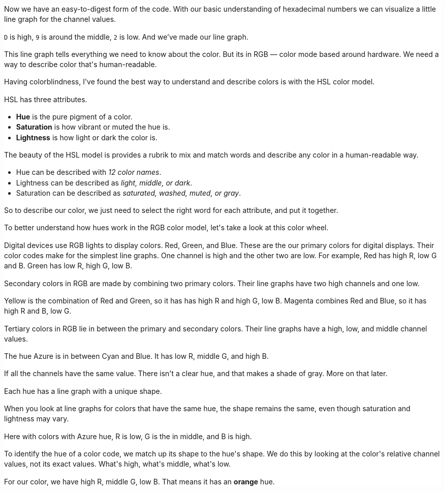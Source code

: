 Now we have an easy-to-digest form of the code. With our basic understanding of hexadecimal numbers we can visualize a little line graph for the channel values.

`D` is high, `9` is around the middle, `2` is low. And we’ve made our line graph.

This line graph tells everything we need to know about the color. But its in RGB — color mode based around hardware. We need a way to describe color that's human-readable.

Having colorblindness, I've found the best way to understand and describe colors is with the HSL color model.

HSL has three attributes.

+ **Hue** is the pure pigment of a color. 
+ **Saturation** is how vibrant or muted the hue is. 
+ **Lightness** is how light or dark the color is. 

The beauty of the HSL model is provides a rubrik to mix and match words and describe any color in a human-readable way.

+ Hue can be described with _12 color names_.
+ Lightness can be described as _light, middle, or dark_.
+ Saturation can be described as _saturated, washed, muted, or gray_.

So to describe our color, we just need to select the right word for each attribute, and put it together.


To better understand how hues work in the RGB color model, let's take a look at this color wheel.

Digital devices use RGB lights to display colors. Red, Green, and Blue. These are the our primary colors for digital displays. Their color codes make for the simplest line graphs. One channel is high and the other two are low. For example, Red has high R, low G and B. Green has low R, high G, low B.

Secondary colors in RGB are made by combining two primary colors. Their line graphs have two high channels and one low.

Yellow is the combination of Red and Green, so it has has high R and high G, low B. Magenta combines Red and Blue, so it has high R and B, low G.

Tertiary colors in RGB lie in between the primary and secondary colors. Their line graphs have a high, low, and middle channel values.

The hue Azure is in between Cyan and Blue. It has low R, middle G, and high B.

If all the channels have the same value. There isn't a clear hue, and that makes a shade of gray. More on that later.

Each hue has a line graph with a unique shape.

When you look at line graphs for colors that have the same hue, the shape remains the same, even though saturation and lightness may vary.

Here with colors with Azure hue, R is low, G is the in middle, and B is high.

To identify the hue of a color code, we match up its shape to the hue's shape. We do this by looking at the color's relative channel values, not its exact values. What's high, what's middle, what's low.

For our color, we have high R, middle G, low B. That means it has an **orange** hue.
